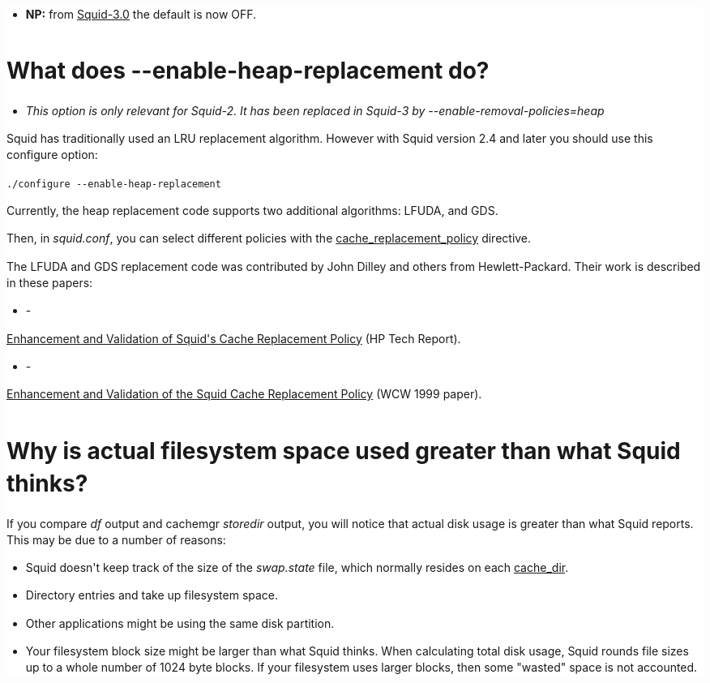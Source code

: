   - **NP:** from
    [Squid-3.0](/Releases/Squid-3.0)
    the default is now OFF.

# What does --enable-heap-replacement do?

  - *This option is only relevant for Squid-2. It has been replaced in
    Squid-3 by --enable-removal-policies=heap*

Squid has traditionally used an LRU replacement algorithm. However with
Squid version 2.4 and later you should use this configure option:

    ./configure --enable-heap-replacement

Currently, the heap replacement code supports two additional algorithms:
LFUDA, and GDS.

Then, in *squid.conf*, you can select different policies with the
[cache_replacement_policy](http://www.squid-cache.org/Doc/config/cache_replacement_policy)
directive.

The LFUDA and GDS replacement code was contributed by John Dilley and
others from Hewlett-Packard. Their work is described in these papers:

  - \-

[Enhancement and Validation of Squid's Cache Replacement
Policy](http://www.hpl.hp.com/techreports/1999/HPL-1999-69.html) (HP
Tech Report).

  - \-

[Enhancement and Validation of the Squid Cache Replacement
Policy](http://workshop.ircache.net/Papers/dilley-abstract.html) (WCW
1999 paper).

# Why is actual filesystem space used greater than what Squid thinks?

If you compare *df* output and cachemgr *storedir* output, you will
notice that actual disk usage is greater than what Squid reports. This
may be due to a number of reasons:

  - Squid doesn't keep track of the size of the *swap.state* file, which
    normally resides on each
    [cache_dir](http://www.squid-cache.org/Doc/config/cache_dir).

  - Directory entries and take up filesystem space.

  - Other applications might be using the same disk partition.

  - Your filesystem block size might be larger than what Squid thinks.
    When calculating total disk usage, Squid rounds file sizes up to a
    whole number of 1024 byte blocks. If your filesystem uses larger
    blocks, then some "wasted" space is not accounted.
